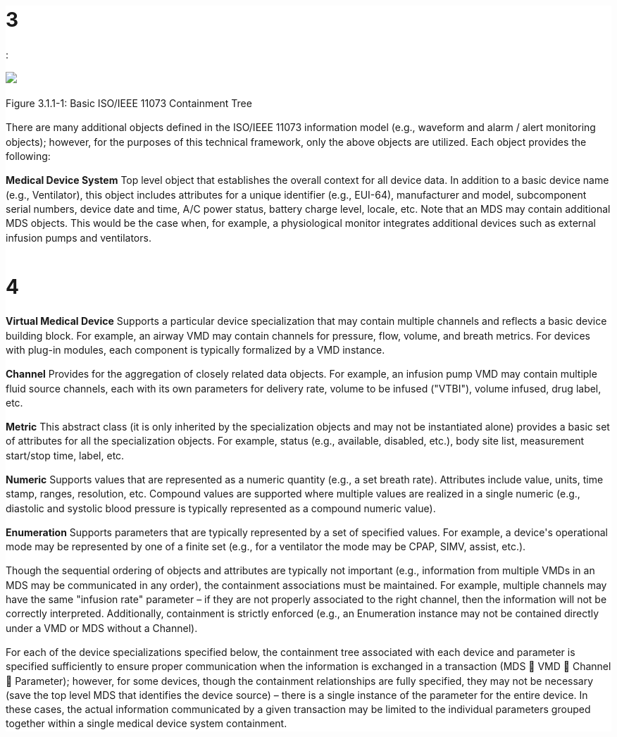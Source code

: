 # 3
:

![](IHE_PCD_TF_Rev8-0_Vol3_FT_2018-10-23_html_b18027da53bfe6f8.gif)

Figure 3.1.1-1: Basic ISO/IEEE 11073 Containment Tree

There are many additional objects defined in the ISO/IEEE 11073 information model (e.g., waveform and alarm / alert monitoring objects); however, for the purposes of this technical framework, only the above objects are utilized. Each object provides the following:

**Medical Device System** Top level object that establishes the overall context for all device data. In addition to a basic device name (e.g., Ventilator), this object includes attributes for a unique identifier (e.g., EUI-64), manufacturer and model, subcomponent serial numbers, device date and time, A/C power status, battery charge level, locale, etc. Note that an MDS may contain additional MDS objects. This would be the case when, for example, a physiological monitor integrates additional devices such as external infusion pumps and ventilators.

# 4

**Virtual Medical Device** Supports a particular device specialization that may contain multiple channels and reflects a basic device building block. For example, an airway VMD may contain channels for pressure, flow, volume, and breath metrics. For devices with plug-in modules, each component is typically formalized by a VMD instance.

**Channel** Provides for the aggregation of closely related data objects. For example, an infusion pump VMD may contain multiple fluid source channels, each with its own parameters for delivery rate, volume to be infused ("VTBI"), volume infused, drug label, etc.

**Metric** This abstract class (it is only inherited by the specialization objects and may not be instantiated alone) provides a basic set of attributes for all the specialization objects. For example, status (e.g., available, disabled, etc.), body site list, measurement start/stop time, label, etc.

**Numeric** Supports values that are represented as a numeric quantity (e.g., a set breath rate). Attributes include value, units, time stamp, ranges, resolution, etc. Compound values are supported where multiple values are realized in a single numeric (e.g., diastolic and systolic blood pressure is typically represented as a compound numeric value).

**Enumeration** Supports parameters that are typically represented by a set of specified values. For example, a device's operational mode may be represented by one of a finite set (e.g., for a ventilator the mode may be CPAP, SIMV, assist, etc.).

Though the sequential ordering of objects and attributes are typically not important (e.g., information from multiple VMDs in an MDS may be communicated in any order), the containment associations must be maintained. For example, multiple channels may have the same "infusion rate" parameter – if they are not properly associated to the right channel, then the information will not be correctly interpreted. Additionally, containment is strictly enforced (e.g., an Enumeration instance may not be contained directly under a VMD or MDS without a Channel).

For each of the device specializations specified below, the containment tree associated with each device and parameter is specified sufficiently to ensure proper communication when the information is exchanged in a transaction (MDS  VMD  Channel  Parameter); however, for some devices, though the containment relationships are fully specified, they may not be necessary (save the top level MDS that identifies the device source) – there is a single instance of the parameter for the entire device. In these cases, the actual information communicated by a given transaction may be limited to the individual parameters grouped together within a single medical device system containment.

